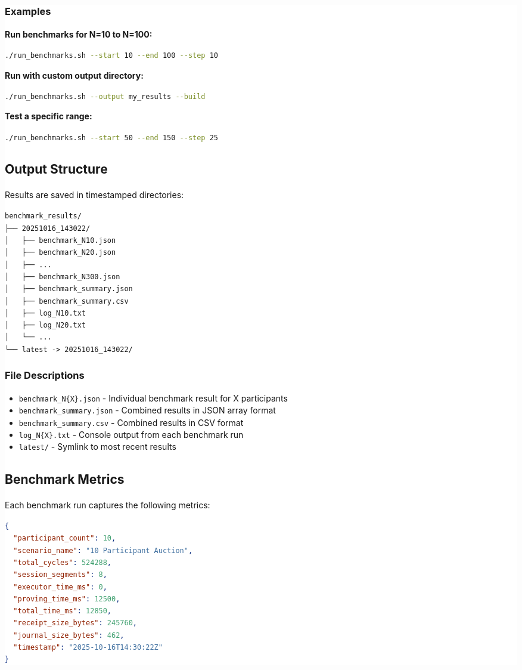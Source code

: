 ### Examples

**Run benchmarks for N=10 to N=100:**

```bash
./run_benchmarks.sh --start 10 --end 100 --step 10
```

**Run with custom output directory:**

```bash
./run_benchmarks.sh --output my_results --build
```

**Test a specific range:**

```bash
./run_benchmarks.sh --start 50 --end 150 --step 25
```

## Output Structure

Results are saved in timestamped directories:

```
benchmark_results/
├── 20251016_143022/
│   ├── benchmark_N10.json
│   ├── benchmark_N20.json
│   ├── ...
│   ├── benchmark_N300.json
│   ├── benchmark_summary.json
│   ├── benchmark_summary.csv
│   ├── log_N10.txt
│   ├── log_N20.txt
│   └── ...
└── latest -> 20251016_143022/
```

### File Descriptions

- `benchmark_N{X}.json` - Individual benchmark result for X participants
- `benchmark_summary.json` - Combined results in JSON array format
- `benchmark_summary.csv` - Combined results in CSV format
- `log_N{X}.txt` - Console output from each benchmark run
- `latest/` - Symlink to most recent results

## Benchmark Metrics

Each benchmark run captures the following metrics:

```json
{
  "participant_count": 10,
  "scenario_name": "10 Participant Auction",
  "total_cycles": 524288,
  "session_segments": 8,
  "executor_time_ms": 0,
  "proving_time_ms": 12500,
  "total_time_ms": 12850,
  "receipt_size_bytes": 245760,
  "journal_size_bytes": 462,
  "timestamp": "2025-10-16T14:30:22Z"
}
```
